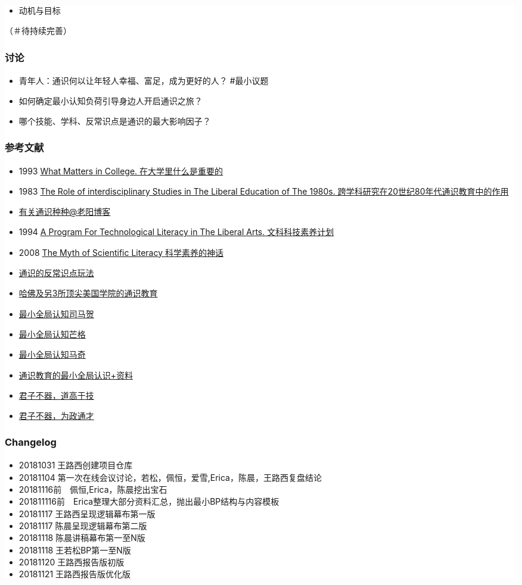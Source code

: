 * 动机与目标

（＃待持续完善）

### [](https://github.com/benew-2012/IA002/blob/master/ch5/RepTaskBasic.md#%E8%AE%A8%E8%AE%BA-1)讨论

* 青年人：通识何以让年轻人幸福、富足，成为更好的人？ #最小议题

* 如何确定最小认知负荷引导身边人开启通识之旅？

* 哪个技能、学科、反常识点是通识的最大影响因子？

### [](https://github.com/benew-2012/IA002/blob/master/ch5/RepTaskBasic.md#%E5%8F%82%E8%80%83%E6%96%87%E7%8C%AE-1)参考文献

* 1993 [What Matters in College. 在大学里什么是重要的](https://acemap.info/paper/paperpage?PaperID=58B62307)

* 1983 [The Role of interdisciplinary Studies in The Liberal Education of The 1980s. 跨学科研究在20世纪80年代通识教育中的作用](https://acemap.info/paper/paperpage?PaperID=1394FBCA)

* [有关通识种种@老阳博客](https://github.com/benew-2012/Liberal-BP/issues/10)

* 1994 [A Program For Technological Literacy in The Liberal Arts. 文科科技素养计划](https://acemap.info/paper/paperpage?PaperID=0E34D082)

* 2008 [The Myth of Scientific Literacy 科学素养的神话](https://acemap.info/paper/paperpage?PaperID=7AEB7809)

* [通识的反常识点玩法](https://github.com/benew-2012/Liberal-BP/issues/3)

* [哈佛及另3所顶尖美国学院的通识教育](https://github.com/benew-2012/Liberal-BP/issues/4)

* [最小全局认知司马贺](https://github.com/benew-2012/Liberal-BP/issues/9)

* [最小全局认知芒格](https://github.com/benew-2012/Liberal-BP/issues/12)

* [最小全局认知马奇](https://github.com/benew-2012/Liberal-BP/issues/14)

* [通识教育的最小全局认识+资料](https://github.com/benew-2012/Liberal-BP/issues/13)

* [君子不器，道高于技](http://www.ica.org.cn/nlb/content.aspx?nodeid=387&page=ContentPage&contentid=5186&tohtml=false)

* [君子不器，为政通才](http://www.baike.com/wiki/%E5%90%9B%E5%AD%90%E4%B8%8D%E5%99%A8)

### [](https://github.com/benew-2012/IA002/blob/master/ch5/RepTaskBasic.md#changelog-1)Changelog

* 20181031 王路西创建项目仓库
* 20181104 第一次在线会议讨论，若松，佩恒，爱雪,Erica，陈晨，王路西复盘结论
* 20181116前　佩恒,Erica，陈晨挖出宝石
* 201811116前　Erica整理大部分资料汇总，抛出最小BP结构与内容模板
* 20181117 王路西呈现逻辑幕布第一版
* 20181117 陈晨呈现逻辑幕布第二版
* 20181118 陈晨讲稿幕布第一至N版
* 20181118 王若松BP第一至N版
* 20181120 王路西报告版初版
* 20181121 王路西报告版优化版

